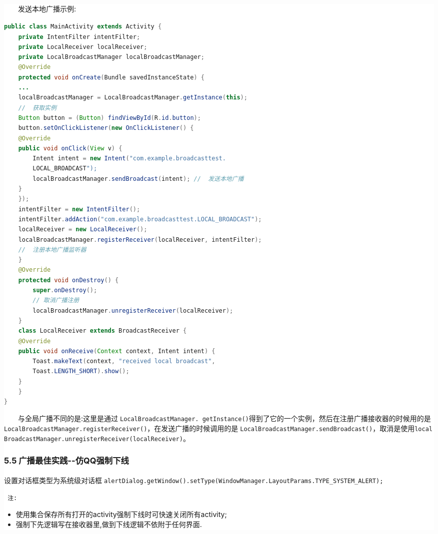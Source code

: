 &emsp;&emsp;发送本地广播示例:
```java
public class MainActivity extends Activity {
	private IntentFilter intentFilter;
	private LocalReceiver localReceiver;
	private LocalBroadcastManager localBroadcastManager;
	@Override
	protected void onCreate(Bundle savedInstanceState) {
	...
	localBroadcastManager = LocalBroadcastManager.getInstance(this);
	//  获取实例
	Button button = (Button) findViewById(R.id.button);
	button.setOnClickListener(new OnClickListener() {
	@Override
	public void onClick(View v) {
		Intent intent = new Intent("com.example.broadcasttest.
		LOCAL_BROADCAST");
		localBroadcastManager.sendBroadcast(intent); //  发送本地广播
	}
	});
	intentFilter = new IntentFilter();
	intentFilter.addAction("com.example.broadcasttest.LOCAL_BROADCAST");
	localReceiver = new LocalReceiver();
	localBroadcastManager.registerReceiver(localReceiver, intentFilter);
	//  注册本地广播监听器
	}
	@Override
	protected void onDestroy() {
		super.onDestroy();
		// 取消广播注册
		localBroadcastManager.unregisterReceiver(localReceiver);
	}
	class LocalReceiver extends BroadcastReceiver {
	@Override
	public void onReceive(Context context, Intent intent) {
		Toast.makeText(context, "received local broadcast",
		Toast.LENGTH_SHORT).show();
	}
	}
}
```
&emsp;&emsp;与全局广播不同的是:这里是通过 `LocalBroadcastManager. getInstance()`得到了它的一个实例，然后在注册广播接收器的时候用的是`LocalBroadcastManager.registerReceiver()`，在发送广播的时候调用的是 `LocalBroadcastManager.sendBroadcast()`，取消是使用`localBroadcastManager.unregisterReceiver(localReceiver)`。

### 5.5 广播最佳实践--仿QQ强制下线
设置对话框类型为系统级对话框
`alertDialog.getWindow().setType(WindowManager.LayoutParams.TYPE_SYSTEM_ALERT);`

` 注:`
* 使用集合保存所有打开的activity强制下线时可快速关闭所有activity;
* 强制下先逻辑写在接收器里,做到下线逻辑不依附于任何界面.
